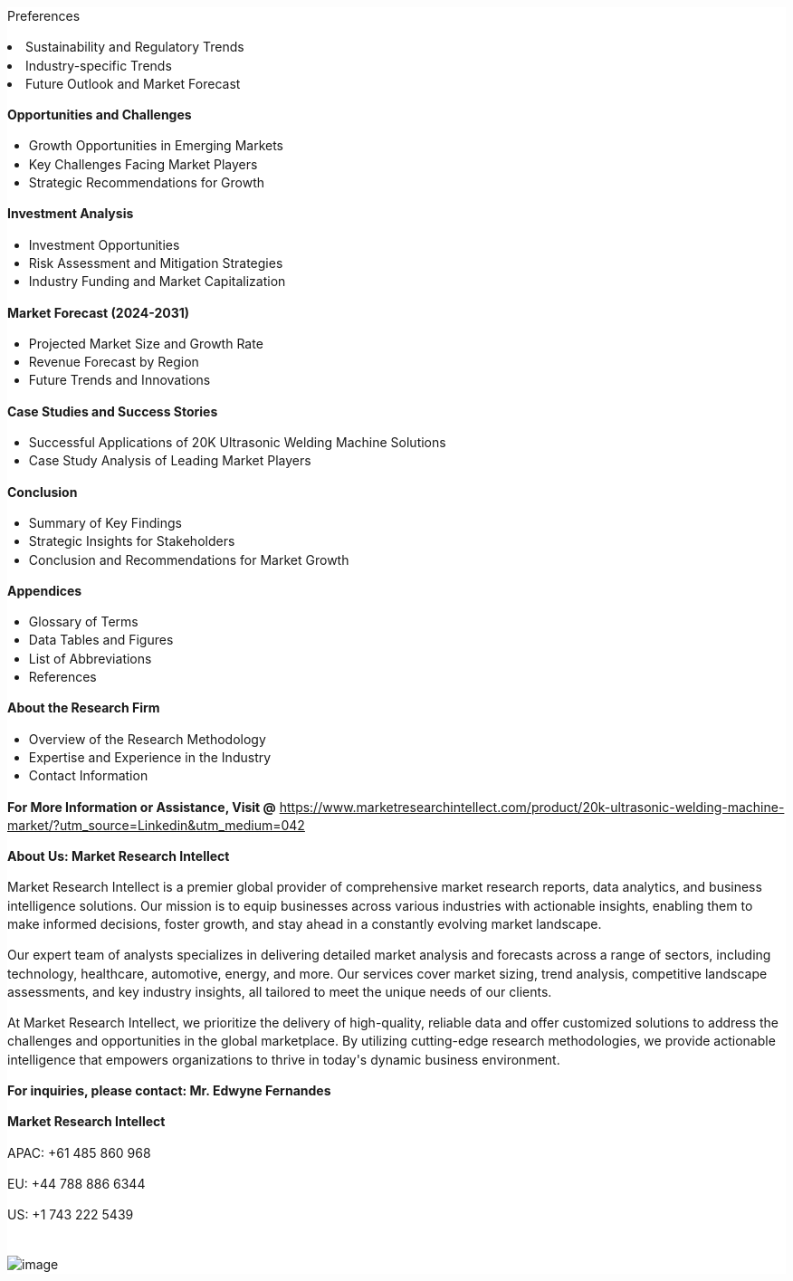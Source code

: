 Preferences</li><li>Sustainability and Regulatory Trends</li><li>Industry-specific Trends</li><li>Future Outlook and Market Forecast</li></ul><p><strong>Opportunities and Challenges</strong></p><ul><li>Growth Opportunities in Emerging Markets</li><li>Key Challenges Facing Market Players</li><li>Strategic Recommendations for Growth</li></ul><p><strong>Investment Analysis</strong></p><ul><li>Investment Opportunities</li><li>Risk Assessment and Mitigation Strategies</li><li>Industry Funding and Market Capitalization</li></ul><p><strong>Market Forecast (2024-2031)</strong></p><ul><li>Projected Market Size and Growth Rate</li><li>Revenue Forecast by Region</li><li>Future Trends and Innovations</li></ul><p><strong>Case Studies and Success Stories</strong></p><ul><li>Successful Applications of 20K Ultrasonic Welding Machine Solutions</li><li>Case Study Analysis of Leading Market Players</li></ul><p><strong>Conclusion</strong></p><ul><li>Summary of Key Findings</li><li>Strategic Insights for Stakeholders</li><li>Conclusion and Recommendations for Market Growth</li></ul><p><strong>Appendices</strong></p><ul><li>Glossary of Terms</li><li>Data Tables and Figures</li><li>List of Abbreviations</li><li>References</li></ul><p><strong>About the Research Firm</strong></p><ul><li>Overview of the Research Methodology</li><li>Expertise and Experience in the Industry</li><li>Contact Information</li></ul></div><div class="article-main__content" data-test-id="publishing-text-block"><p><span class="font-[700]"><strong>For More Information or Assistance, Visit @</strong>&nbsp;<a href="https://www.marketresearchintellect.com/product/20k-ultrasonic-welding-machine-market/?utm_source=Linkedin&utm_medium=042">https://www.marketresearchintellect.com/product/20k-ultrasonic-welding-machine-market/?utm_source=Linkedin&utm_medium=042</a></span></p><p><strong>About Us: Market Research Intellect</strong></p><p>Market Research Intellect is a premier global provider of comprehensive market research reports, data analytics, and business intelligence solutions. Our mission is to equip businesses across various industries with actionable insights, enabling them to make informed decisions, foster growth, and stay ahead in a constantly evolving market landscape.</p><p>Our expert team of analysts specializes in delivering detailed market analysis and forecasts across a range of sectors, including technology, healthcare, automotive, energy, and more. Our services cover market sizing, trend analysis, competitive landscape assessments, and key industry insights, all tailored to meet the unique needs of our clients.</p><p>At Market Research Intellect, we prioritize the delivery of high-quality, reliable data and offer customized solutions to address the challenges and opportunities in the global marketplace. By utilizing cutting-edge research methodologies, we provide actionable intelligence that empowers organizations to thrive in today's dynamic business environment.</p><p><strong>For inquiries, please contact: Mr. Edwyne Fernandes</strong></p><p><strong>Market Research Intellect</strong></p><p>APAC: +61 485 860 968</p><p>EU: +44 788 886 6344</p><p>US: +1 743 222 5439</p></div><div class="article-main__content" data-test-id="publishing-text-block">&nbsp;</div>
![image](https://github.com/user-attachments/assets/ff91b546-72e7-4b0a-b2a9-54dfc6473c87)
